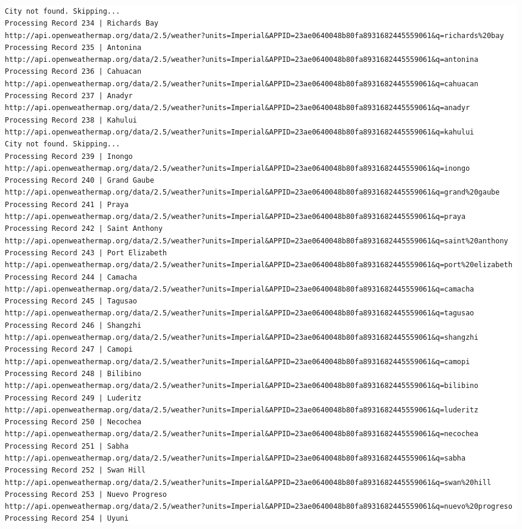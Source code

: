     City not found. Skipping...
    Processing Record 234 | Richards Bay
    http://api.openweathermap.org/data/2.5/weather?units=Imperial&APPID=23ae0640048b80fa8931682445559061&q=richards%20bay
    Processing Record 235 | Antonina
    http://api.openweathermap.org/data/2.5/weather?units=Imperial&APPID=23ae0640048b80fa8931682445559061&q=antonina
    Processing Record 236 | Cahuacan
    http://api.openweathermap.org/data/2.5/weather?units=Imperial&APPID=23ae0640048b80fa8931682445559061&q=cahuacan
    Processing Record 237 | Anadyr
    http://api.openweathermap.org/data/2.5/weather?units=Imperial&APPID=23ae0640048b80fa8931682445559061&q=anadyr
    Processing Record 238 | Kahului
    http://api.openweathermap.org/data/2.5/weather?units=Imperial&APPID=23ae0640048b80fa8931682445559061&q=kahului
    City not found. Skipping...
    Processing Record 239 | Inongo
    http://api.openweathermap.org/data/2.5/weather?units=Imperial&APPID=23ae0640048b80fa8931682445559061&q=inongo
    Processing Record 240 | Grand Gaube
    http://api.openweathermap.org/data/2.5/weather?units=Imperial&APPID=23ae0640048b80fa8931682445559061&q=grand%20gaube
    Processing Record 241 | Praya
    http://api.openweathermap.org/data/2.5/weather?units=Imperial&APPID=23ae0640048b80fa8931682445559061&q=praya
    Processing Record 242 | Saint Anthony
    http://api.openweathermap.org/data/2.5/weather?units=Imperial&APPID=23ae0640048b80fa8931682445559061&q=saint%20anthony
    Processing Record 243 | Port Elizabeth
    http://api.openweathermap.org/data/2.5/weather?units=Imperial&APPID=23ae0640048b80fa8931682445559061&q=port%20elizabeth
    Processing Record 244 | Camacha
    http://api.openweathermap.org/data/2.5/weather?units=Imperial&APPID=23ae0640048b80fa8931682445559061&q=camacha
    Processing Record 245 | Tagusao
    http://api.openweathermap.org/data/2.5/weather?units=Imperial&APPID=23ae0640048b80fa8931682445559061&q=tagusao
    Processing Record 246 | Shangzhi
    http://api.openweathermap.org/data/2.5/weather?units=Imperial&APPID=23ae0640048b80fa8931682445559061&q=shangzhi
    Processing Record 247 | Camopi
    http://api.openweathermap.org/data/2.5/weather?units=Imperial&APPID=23ae0640048b80fa8931682445559061&q=camopi
    Processing Record 248 | Bilibino
    http://api.openweathermap.org/data/2.5/weather?units=Imperial&APPID=23ae0640048b80fa8931682445559061&q=bilibino
    Processing Record 249 | Luderitz
    http://api.openweathermap.org/data/2.5/weather?units=Imperial&APPID=23ae0640048b80fa8931682445559061&q=luderitz
    Processing Record 250 | Necochea
    http://api.openweathermap.org/data/2.5/weather?units=Imperial&APPID=23ae0640048b80fa8931682445559061&q=necochea
    Processing Record 251 | Sabha
    http://api.openweathermap.org/data/2.5/weather?units=Imperial&APPID=23ae0640048b80fa8931682445559061&q=sabha
    Processing Record 252 | Swan Hill
    http://api.openweathermap.org/data/2.5/weather?units=Imperial&APPID=23ae0640048b80fa8931682445559061&q=swan%20hill
    Processing Record 253 | Nuevo Progreso
    http://api.openweathermap.org/data/2.5/weather?units=Imperial&APPID=23ae0640048b80fa8931682445559061&q=nuevo%20progreso
    Processing Record 254 | Uyuni